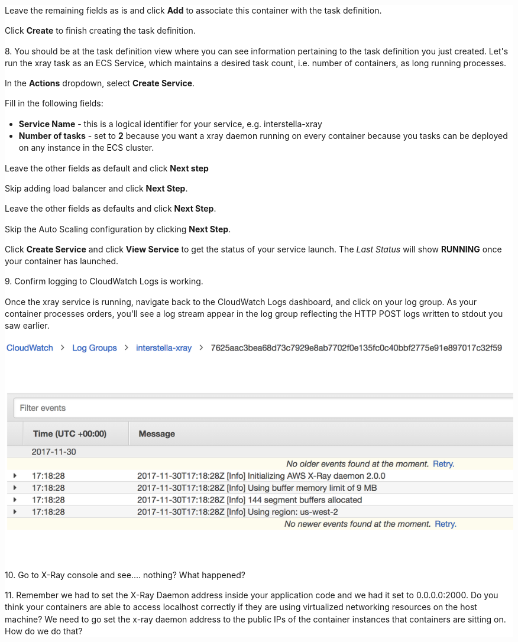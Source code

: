 Leave the remaining fields as is and click **Add** to associate this container with the task definition. 

Click **Create** to finish creating the task definition. 

8\. You should be at the task definition view where you can see information pertaining to the task definition you just created.  Let's run the xray task as an ECS Service, which maintains a desired task count, i.e. number of containers, as long running processes.  

In the **Actions** dropdown, select **Create Service**.  

Fill in the following fields:

* **Service Name** - this is a logical identifier for your service, e.g. interstella-xray
* **Number of tasks** - set to **2** because you want a xray daemon running on every container because you tasks can be deployed on any instance in the ECS cluster.

Leave the other fields as default and click **Next step**

Skip adding load balancer and click **Next Step**.

Leave the other fields as defaults and click **Next Step**.

Skip the Auto Scaling configuration by clicking **Next Step**.

Click **Create Service** and click **View Service** to get the status of your service launch.  The *Last Status* will show **RUNNING** once your container has launched.  

9\. Confirm logging to CloudWatch Logs is working. 

Once the xray service is running, navigate back to the CloudWatch Logs dashboard, and click on your log group.  As your container processes orders, you'll see a log stream appear in the log group reflecting the HTTP POST logs written to stdout you saw earlier.  

![xraylog](images/ws4l3_xray_log.png)

10\. Go to X-Ray console and see.... nothing? What happened?

11\. Remember we had to set the X-Ray Daemon address inside your application code and we had it set to 0.0.0.0:2000. Do you think your containers are able to access localhost correctly if they are using virtualized networking resources on the host machine? We need to go set the x-ray daemon address to the public IPs of the container instances that containers are sitting on. How do we do that?
